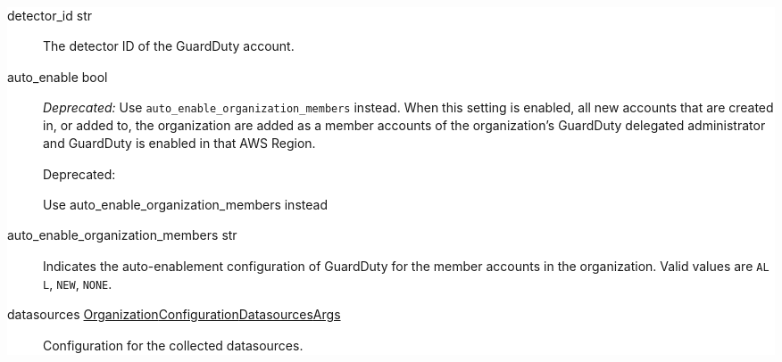 <div>
<pulumi-choosable type="language" values="python">
<dl class="resources-properties"><dt class="property-required property-replacement"
            title="Required">
        <span id="detector_id_python">
<a data-swiftype-name="resource-property" data-swiftype-type="text" href="#detector_id_python" style="color: inherit; text-decoration: inherit;">detector_<wbr>id</a>
</span>
        <span class="property-indicator"></span>
        <span class="property-type">str</span>
    </dt>
    <dd><p>The detector ID of the GuardDuty account.</p>
</dd><dt class="property-optional property-deprecated"
            title="Optional, Deprecated">
        <span id="auto_enable_python">
<a data-swiftype-name="resource-property" data-swiftype-type="text" href="#auto_enable_python" style="color: inherit; text-decoration: inherit;">auto_<wbr>enable</a>
</span>
        <span class="property-indicator"></span>
        <span class="property-type">bool</span>
    </dt>
    <dd><p><em>Deprecated:</em> Use <code>auto_enable_organization_members</code> instead. When this setting is enabled, all new accounts that are created in, or added to, the organization are added as a member accounts of the organization’s GuardDuty delegated administrator and GuardDuty is enabled in that AWS Region.</p>
<p class="property-message">Deprecated:<p>Use auto_enable_organization_members instead</p>
</p></dd><dt class="property-optional"
            title="Optional">
        <span id="auto_enable_organization_members_python">
<a data-swiftype-name="resource-property" data-swiftype-type="text" href="#auto_enable_organization_members_python" style="color: inherit; text-decoration: inherit;">auto_<wbr>enable_<wbr>organization_<wbr>members</a>
</span>
        <span class="property-indicator"></span>
        <span class="property-type">str</span>
    </dt>
    <dd><p>Indicates the auto-enablement configuration of GuardDuty for the member accounts in the organization. Valid values are <code>ALL</code>, <code>NEW</code>, <code>NONE</code>.</p>
</dd><dt class="property-optional"
            title="Optional">
        <span id="datasources_python">
<a data-swiftype-name="resource-property" data-swiftype-type="text" href="#datasources_python" style="color: inherit; text-decoration: inherit;">datasources</a>
</span>
        <span class="property-indicator"></span>
        <span class="property-type"><a href="#organizationconfigurationdatasources">Organization<wbr>Configuration<wbr>Datasources<wbr>Args</a></span>
    </dt>
    <dd><p>Configuration for the collected datasources.</p>
</dd></dl>
</pulumi-choosable>
</div>
